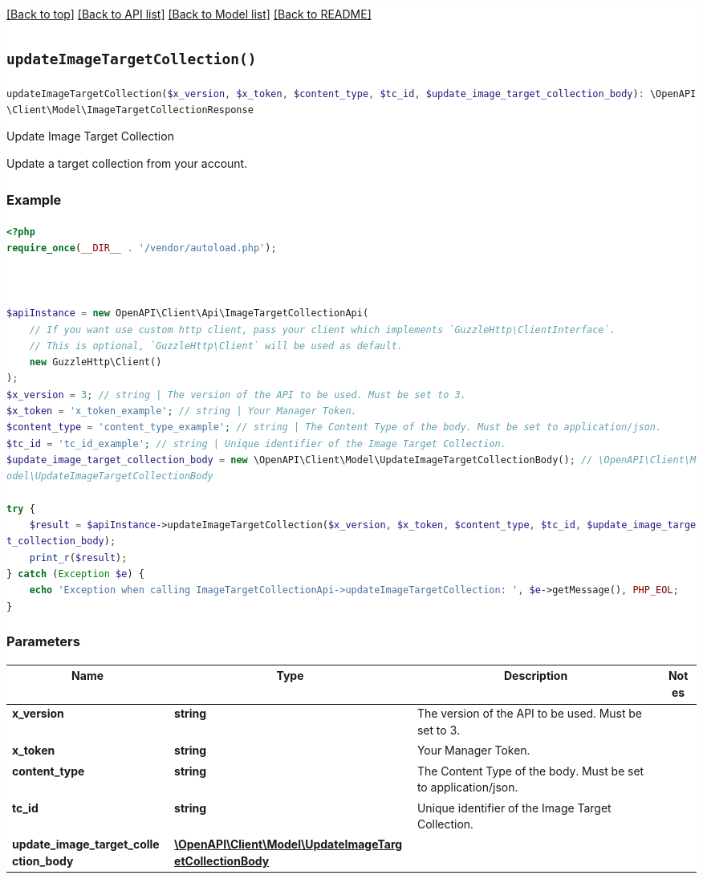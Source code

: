 [[Back to top]](#) [[Back to API list]](../../README.md#endpoints)
[[Back to Model list]](../../README.md#models)
[[Back to README]](../../README.md)

## `updateImageTargetCollection()`

```php
updateImageTargetCollection($x_version, $x_token, $content_type, $tc_id, $update_image_target_collection_body): \OpenAPI\Client\Model\ImageTargetCollectionResponse
```

Update Image Target Collection

Update a target collection from your account.

### Example

```php
<?php
require_once(__DIR__ . '/vendor/autoload.php');



$apiInstance = new OpenAPI\Client\Api\ImageTargetCollectionApi(
    // If you want use custom http client, pass your client which implements `GuzzleHttp\ClientInterface`.
    // This is optional, `GuzzleHttp\Client` will be used as default.
    new GuzzleHttp\Client()
);
$x_version = 3; // string | The version of the API to be used. Must be set to 3.
$x_token = 'x_token_example'; // string | Your Manager Token.
$content_type = 'content_type_example'; // string | The Content Type of the body. Must be set to application/json.
$tc_id = 'tc_id_example'; // string | Unique identifier of the Image Target Collection.
$update_image_target_collection_body = new \OpenAPI\Client\Model\UpdateImageTargetCollectionBody(); // \OpenAPI\Client\Model\UpdateImageTargetCollectionBody

try {
    $result = $apiInstance->updateImageTargetCollection($x_version, $x_token, $content_type, $tc_id, $update_image_target_collection_body);
    print_r($result);
} catch (Exception $e) {
    echo 'Exception when calling ImageTargetCollectionApi->updateImageTargetCollection: ', $e->getMessage(), PHP_EOL;
}
```

### Parameters

Name | Type | Description  | Notes
------------- | ------------- | ------------- | -------------
 **x_version** | **string**| The version of the API to be used. Must be set to 3. |
 **x_token** | **string**| Your Manager Token. |
 **content_type** | **string**| The Content Type of the body. Must be set to application/json. |
 **tc_id** | **string**| Unique identifier of the Image Target Collection. |
 **update_image_target_collection_body** | [**\OpenAPI\Client\Model\UpdateImageTargetCollectionBody**](../Model/UpdateImageTargetCollectionBody.md)|  |
